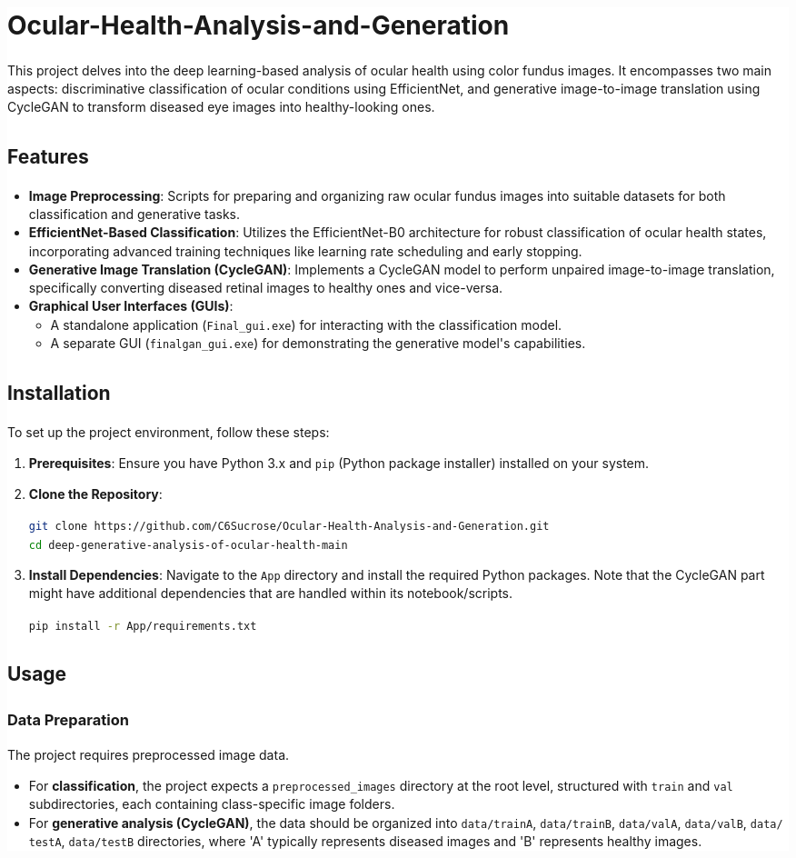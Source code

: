 # Ocular-Health-Analysis-and-Generation

This project delves into the deep learning-based analysis of ocular health using color fundus images. It encompasses two main aspects: discriminative classification of ocular conditions using EfficientNet, and generative image-to-image translation using CycleGAN to transform diseased eye images into healthy-looking ones.

## Features

*   **Image Preprocessing**: Scripts for preparing and organizing raw ocular fundus images into suitable datasets for both classification and generative tasks.
*   **EfficientNet-Based Classification**: Utilizes the EfficientNet-B0 architecture for robust classification of ocular health states, incorporating advanced training techniques like learning rate scheduling and early stopping.
*   **Generative Image Translation (CycleGAN)**: Implements a CycleGAN model to perform unpaired image-to-image translation, specifically converting diseased retinal images to healthy ones and vice-versa.
*   **Graphical User Interfaces (GUIs)**:
    *   A standalone application (`Final_gui.exe`) for interacting with the classification model.
    *   A separate GUI (`finalgan_gui.exe`) for demonstrating the generative model's capabilities.

## Installation

To set up the project environment, follow these steps:

1.  **Prerequisites**: Ensure you have Python 3.x and `pip` (Python package installer) installed on your system.

2.  **Clone the Repository**:
    ```bash
    git clone https://github.com/C6Sucrose/Ocular-Health-Analysis-and-Generation.git
    cd deep-generative-analysis-of-ocular-health-main
    ```

3.  **Install Dependencies**:
    Navigate to the `App` directory and install the required Python packages. Note that the CycleGAN part might have additional dependencies that are handled within its notebook/scripts.
    ```bash
    pip install -r App/requirements.txt
    ```

## Usage

### Data Preparation

The project requires preprocessed image data.
*   For **classification**, the project expects a `preprocessed_images` directory at the root level, structured with `train` and `val` subdirectories, each containing class-specific image folders.
*   For **generative analysis (CycleGAN)**, the data should be organized into `data/trainA`, `data/trainB`, `data/valA`, `data/valB`, `data/testA`, `data/testB` directories, where 'A' typically represents diseased images and 'B' represents healthy images.
